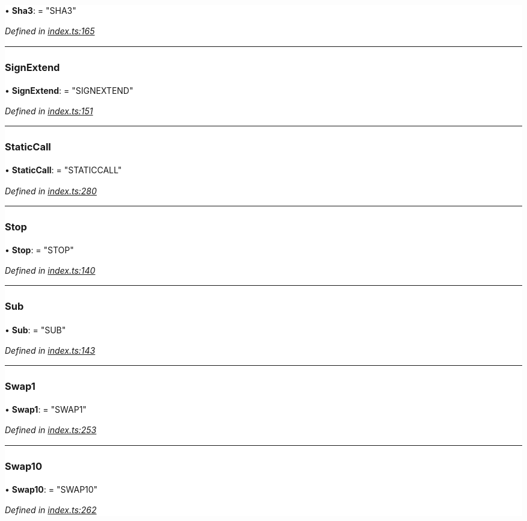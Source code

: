 • **Sha3**: = "SHA3"

*Defined in [index.ts:165](https://github.com/0xProject/0x-monorepo/blob/61e50a1cd/packages/ethereum-types/src/index.ts#L165)*

___

###  SignExtend

• **SignExtend**: = "SIGNEXTEND"

*Defined in [index.ts:151](https://github.com/0xProject/0x-monorepo/blob/61e50a1cd/packages/ethereum-types/src/index.ts#L151)*

___

###  StaticCall

• **StaticCall**: = "STATICCALL"

*Defined in [index.ts:280](https://github.com/0xProject/0x-monorepo/blob/61e50a1cd/packages/ethereum-types/src/index.ts#L280)*

___

###  Stop

• **Stop**: = "STOP"

*Defined in [index.ts:140](https://github.com/0xProject/0x-monorepo/blob/61e50a1cd/packages/ethereum-types/src/index.ts#L140)*

___

###  Sub

• **Sub**: = "SUB"

*Defined in [index.ts:143](https://github.com/0xProject/0x-monorepo/blob/61e50a1cd/packages/ethereum-types/src/index.ts#L143)*

___

###  Swap1

• **Swap1**: = "SWAP1"

*Defined in [index.ts:253](https://github.com/0xProject/0x-monorepo/blob/61e50a1cd/packages/ethereum-types/src/index.ts#L253)*

___

###  Swap10

• **Swap10**: = "SWAP10"

*Defined in [index.ts:262](https://github.com/0xProject/0x-monorepo/blob/61e50a1cd/packages/ethereum-types/src/index.ts#L262)*
